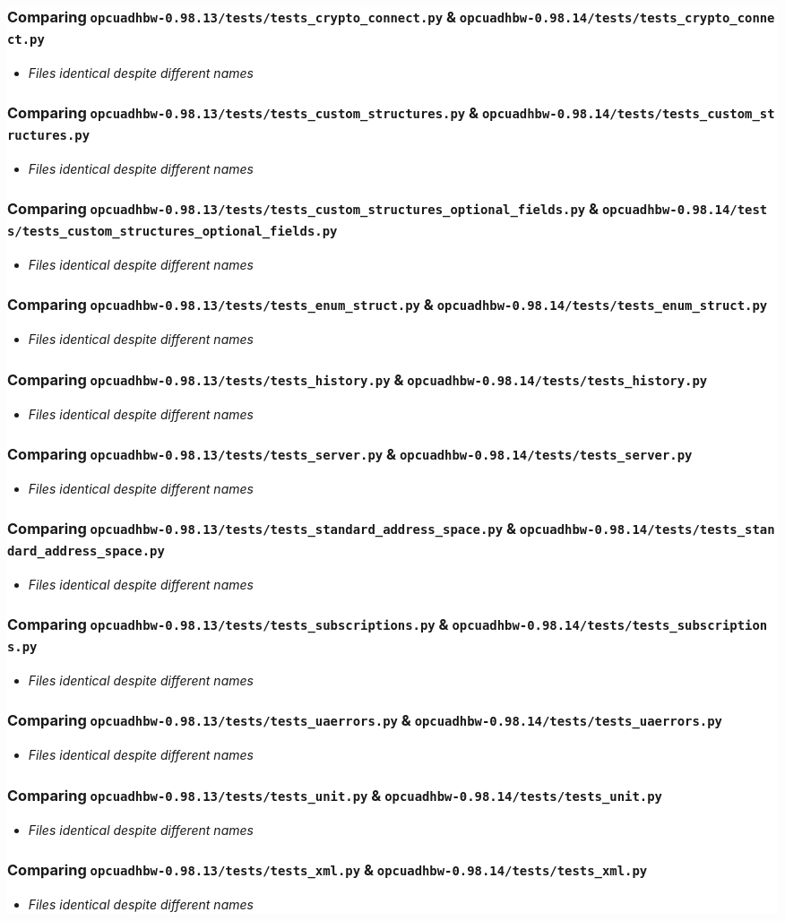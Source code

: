 ### Comparing `opcuadhbw-0.98.13/tests/tests_crypto_connect.py` & `opcuadhbw-0.98.14/tests/tests_crypto_connect.py`

 * *Files identical despite different names*

### Comparing `opcuadhbw-0.98.13/tests/tests_custom_structures.py` & `opcuadhbw-0.98.14/tests/tests_custom_structures.py`

 * *Files identical despite different names*

### Comparing `opcuadhbw-0.98.13/tests/tests_custom_structures_optional_fields.py` & `opcuadhbw-0.98.14/tests/tests_custom_structures_optional_fields.py`

 * *Files identical despite different names*

### Comparing `opcuadhbw-0.98.13/tests/tests_enum_struct.py` & `opcuadhbw-0.98.14/tests/tests_enum_struct.py`

 * *Files identical despite different names*

### Comparing `opcuadhbw-0.98.13/tests/tests_history.py` & `opcuadhbw-0.98.14/tests/tests_history.py`

 * *Files identical despite different names*

### Comparing `opcuadhbw-0.98.13/tests/tests_server.py` & `opcuadhbw-0.98.14/tests/tests_server.py`

 * *Files identical despite different names*

### Comparing `opcuadhbw-0.98.13/tests/tests_standard_address_space.py` & `opcuadhbw-0.98.14/tests/tests_standard_address_space.py`

 * *Files identical despite different names*

### Comparing `opcuadhbw-0.98.13/tests/tests_subscriptions.py` & `opcuadhbw-0.98.14/tests/tests_subscriptions.py`

 * *Files identical despite different names*

### Comparing `opcuadhbw-0.98.13/tests/tests_uaerrors.py` & `opcuadhbw-0.98.14/tests/tests_uaerrors.py`

 * *Files identical despite different names*

### Comparing `opcuadhbw-0.98.13/tests/tests_unit.py` & `opcuadhbw-0.98.14/tests/tests_unit.py`

 * *Files identical despite different names*

### Comparing `opcuadhbw-0.98.13/tests/tests_xml.py` & `opcuadhbw-0.98.14/tests/tests_xml.py`

 * *Files identical despite different names*

